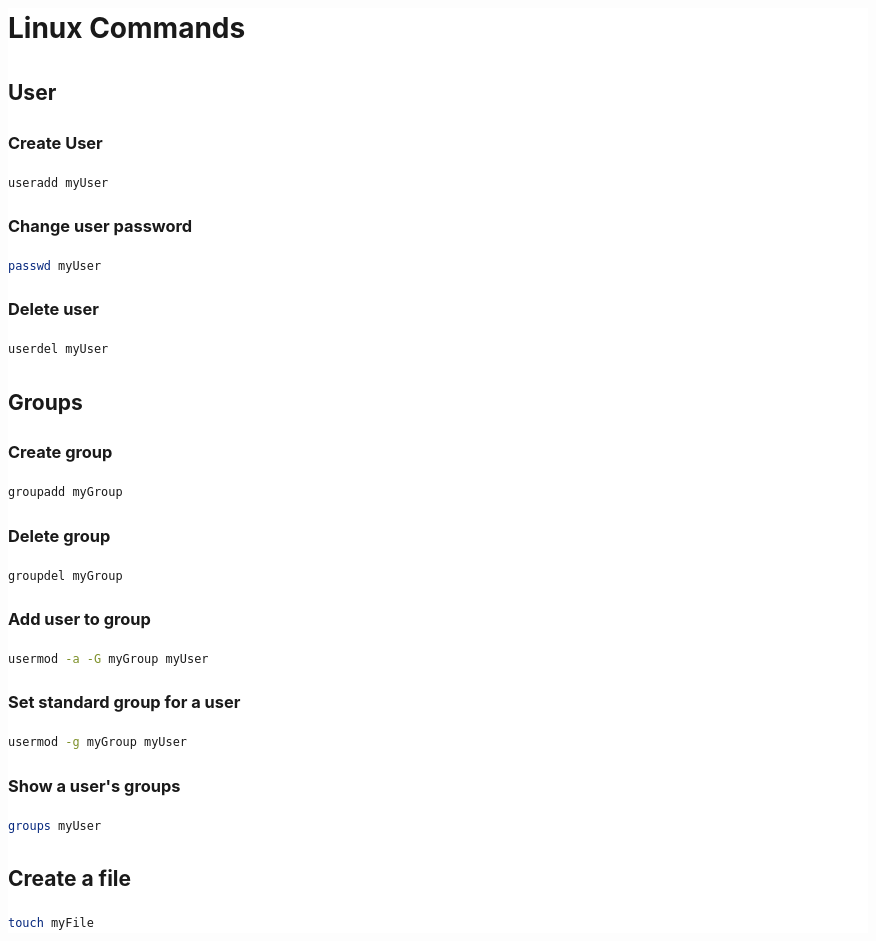 # Linux Commands
## User
### Create User
```bash
useradd myUser
```
### Change user password
```bash
passwd myUser
```

### Delete user

```bash
userdel myUser
```

## Groups

### Create group
```bash
groupadd myGroup
```

### Delete group
```bash
groupdel myGroup
```

### Add user to group

```bash
usermod -a -G myGroup myUser
```

### Set standard group for a user
```bash
usermod -g myGroup myUser
```

### Show a user's groups
```bash
groups myUser
```

## Create a file
```bash
touch myFile
```
